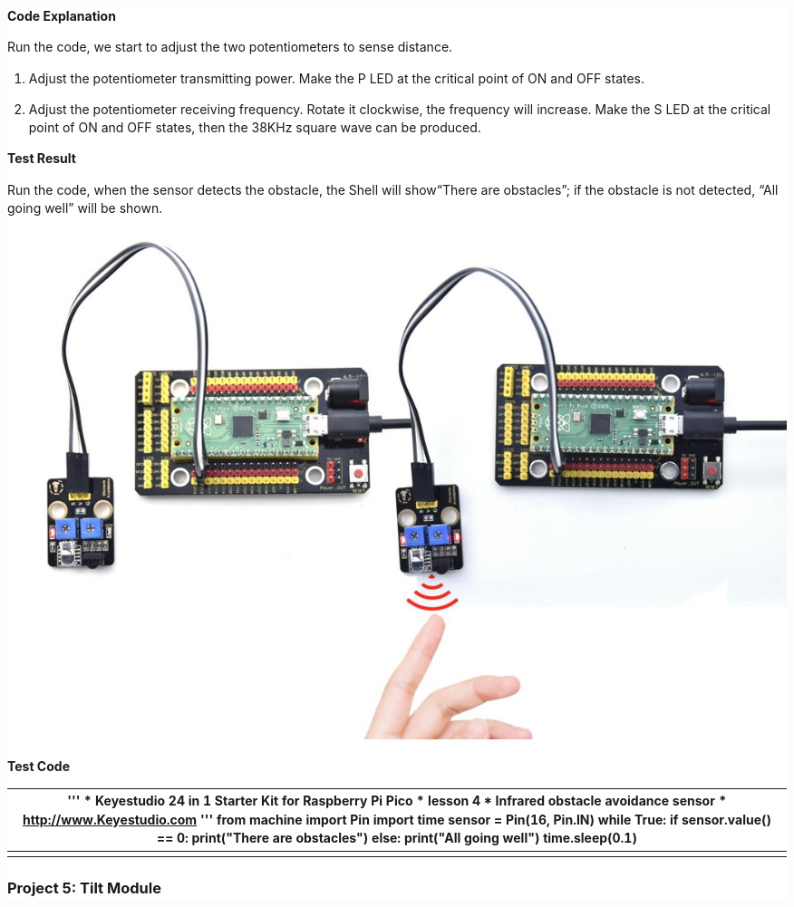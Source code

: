 **Code Explanation**

Run the code, we start to adjust the two potentiometers to sense distance.

1.  Adjust the potentiometer transmitting power. Make the P LED at the critical
    point of ON and OFF states.

2.  Adjust the potentiometer receiving frequency. Rotate it clockwise, the
    frequency will increase. Make the S LED at the critical point of ON and OFF
    states, then the 38KHz square wave can be produced.

**Test Result**

Run the code, when the sensor detects the obstacle, the Shell will show“There
are obstacles”; if the obstacle is not detected, “All going well” will be shown.

![](media/5a9ec58b818860fc3b4154638a66e106.jpeg)

**Test Code**

| **'''**  **\* Keyestudio 24 in 1 Starter Kit for Raspberry Pi Pico**  **\* lesson 4**  **\* Infrared obstacle avoidance sensor**  **\* http://www.Keyestudio.com** **'''** **from machine import Pin** **import time**  **sensor = Pin(16, Pin.IN)** **while True:**  **if sensor.value() == 0:**  **print("There are obstacles")**   **else:**  **print("All going well")**  **time.sleep(0.1)** |
|---------------------------------------------------------------------------------------------------------------------------------------------------------------------------------------------------------------------------------------------------------------------------------------------------------------------------------------------------------------------------------------------------|
|                                                                                                                                                                                                                                                                                                                                                                                                   |

### Project 5: Tilt Module
